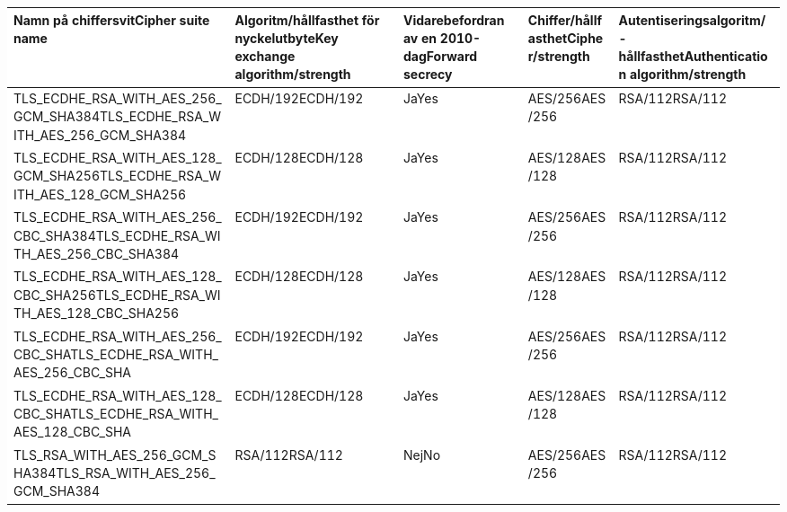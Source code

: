 | <span data-ttu-id="ddea2-150">Namn på chiffersvit</span><span class="sxs-lookup"><span data-stu-id="ddea2-150">Cipher suite name</span></span> | <span data-ttu-id="ddea2-151">Algoritm/hållfasthet för nyckelutbyte</span><span class="sxs-lookup"><span data-stu-id="ddea2-151">Key exchange algorithm/strength</span></span> | <span data-ttu-id="ddea2-152">Vidarebefordran av en 2010-dag</span><span class="sxs-lookup"><span data-stu-id="ddea2-152">Forward secrecy</span></span> | <span data-ttu-id="ddea2-153">Chiffer/hållfasthet</span><span class="sxs-lookup"><span data-stu-id="ddea2-153">Cipher/strength</span></span> | <span data-ttu-id="ddea2-154">Autentiseringsalgoritm/-hållfasthet</span><span class="sxs-lookup"><span data-stu-id="ddea2-154">Authentication algorithm/strength</span></span> |
|:-----|:-----|:-----|:-----|:-----|
| <span data-ttu-id="ddea2-155">TLS_ECDHE_RSA_WITH_AES_256_GCM_SHA384</span><span class="sxs-lookup"><span data-stu-id="ddea2-155">TLS_ECDHE_RSA_WITH_AES_256_GCM_SHA384</span></span>  <br/> | <span data-ttu-id="ddea2-156">ECDH/192</span><span class="sxs-lookup"><span data-stu-id="ddea2-156">ECDH/192</span></span>  <br/> | <span data-ttu-id="ddea2-157">Ja</span><span class="sxs-lookup"><span data-stu-id="ddea2-157">Yes</span></span>  <br/> | <span data-ttu-id="ddea2-158">AES/256</span><span class="sxs-lookup"><span data-stu-id="ddea2-158">AES/256</span></span>  <br/> | <span data-ttu-id="ddea2-159">RSA/112</span><span class="sxs-lookup"><span data-stu-id="ddea2-159">RSA/112</span></span>  <br/> |
| <span data-ttu-id="ddea2-160">TLS_ECDHE_RSA_WITH_AES_128_GCM_SHA256</span><span class="sxs-lookup"><span data-stu-id="ddea2-160">TLS_ECDHE_RSA_WITH_AES_128_GCM_SHA256</span></span>  <br/> | <span data-ttu-id="ddea2-161">ECDH/128</span><span class="sxs-lookup"><span data-stu-id="ddea2-161">ECDH/128</span></span>  <br/> | <span data-ttu-id="ddea2-162">Ja</span><span class="sxs-lookup"><span data-stu-id="ddea2-162">Yes</span></span>  <br/> | <span data-ttu-id="ddea2-163">AES/128</span><span class="sxs-lookup"><span data-stu-id="ddea2-163">AES/128</span></span>  <br/> | <span data-ttu-id="ddea2-164">RSA/112</span><span class="sxs-lookup"><span data-stu-id="ddea2-164">RSA/112</span></span>  <br/> |
| <span data-ttu-id="ddea2-165">TLS_ECDHE_RSA_WITH_AES_256_CBC_SHA384</span><span class="sxs-lookup"><span data-stu-id="ddea2-165">TLS_ECDHE_RSA_WITH_AES_256_CBC_SHA384</span></span>  <br/> | <span data-ttu-id="ddea2-166">ECDH/192</span><span class="sxs-lookup"><span data-stu-id="ddea2-166">ECDH/192</span></span>  <br/> | <span data-ttu-id="ddea2-167">Ja</span><span class="sxs-lookup"><span data-stu-id="ddea2-167">Yes</span></span>  <br/> | <span data-ttu-id="ddea2-168">AES/256</span><span class="sxs-lookup"><span data-stu-id="ddea2-168">AES/256</span></span>  <br/> | <span data-ttu-id="ddea2-169">RSA/112</span><span class="sxs-lookup"><span data-stu-id="ddea2-169">RSA/112</span></span>  <br/> |
| <span data-ttu-id="ddea2-170">TLS_ECDHE_RSA_WITH_AES_128_CBC_SHA256</span><span class="sxs-lookup"><span data-stu-id="ddea2-170">TLS_ECDHE_RSA_WITH_AES_128_CBC_SHA256</span></span>  <br/> | <span data-ttu-id="ddea2-171">ECDH/128</span><span class="sxs-lookup"><span data-stu-id="ddea2-171">ECDH/128</span></span>  <br/> | <span data-ttu-id="ddea2-172">Ja</span><span class="sxs-lookup"><span data-stu-id="ddea2-172">Yes</span></span>  <br/> | <span data-ttu-id="ddea2-173">AES/128</span><span class="sxs-lookup"><span data-stu-id="ddea2-173">AES/128</span></span>  <br/> | <span data-ttu-id="ddea2-174">RSA/112</span><span class="sxs-lookup"><span data-stu-id="ddea2-174">RSA/112</span></span>  <br/> |
| <span data-ttu-id="ddea2-175">TLS_ECDHE_RSA_WITH_AES_256_CBC_SHA</span><span class="sxs-lookup"><span data-stu-id="ddea2-175">TLS_ECDHE_RSA_WITH_AES_256_CBC_SHA</span></span>     <br/> | <span data-ttu-id="ddea2-176">ECDH/192</span><span class="sxs-lookup"><span data-stu-id="ddea2-176">ECDH/192</span></span>  <br/> | <span data-ttu-id="ddea2-177">Ja</span><span class="sxs-lookup"><span data-stu-id="ddea2-177">Yes</span></span>  <br/> | <span data-ttu-id="ddea2-178">AES/256</span><span class="sxs-lookup"><span data-stu-id="ddea2-178">AES/256</span></span>  <br/> | <span data-ttu-id="ddea2-179">RSA/112</span><span class="sxs-lookup"><span data-stu-id="ddea2-179">RSA/112</span></span>  <br/> |
| <span data-ttu-id="ddea2-180">TLS_ECDHE_RSA_WITH_AES_128_CBC_SHA</span><span class="sxs-lookup"><span data-stu-id="ddea2-180">TLS_ECDHE_RSA_WITH_AES_128_CBC_SHA</span></span>     <br/> | <span data-ttu-id="ddea2-181">ECDH/128</span><span class="sxs-lookup"><span data-stu-id="ddea2-181">ECDH/128</span></span>  <br/> | <span data-ttu-id="ddea2-182">Ja</span><span class="sxs-lookup"><span data-stu-id="ddea2-182">Yes</span></span>  <br/> | <span data-ttu-id="ddea2-183">AES/128</span><span class="sxs-lookup"><span data-stu-id="ddea2-183">AES/128</span></span>  <br/> | <span data-ttu-id="ddea2-184">RSA/112</span><span class="sxs-lookup"><span data-stu-id="ddea2-184">RSA/112</span></span>  <br/> |
| <span data-ttu-id="ddea2-185">TLS_RSA_WITH_AES_256_GCM_SHA384</span><span class="sxs-lookup"><span data-stu-id="ddea2-185">TLS_RSA_WITH_AES_256_GCM_SHA384</span></span>        <br/> | <span data-ttu-id="ddea2-186">RSA/112</span><span class="sxs-lookup"><span data-stu-id="ddea2-186">RSA/112</span></span>   <br/> | <span data-ttu-id="ddea2-187">Nej</span><span class="sxs-lookup"><span data-stu-id="ddea2-187">No</span></span>   <br/> | <span data-ttu-id="ddea2-188">AES/256</span><span class="sxs-lookup"><span data-stu-id="ddea2-188">AES/256</span></span>  <br/> | <span data-ttu-id="ddea2-189">RSA/112</span><span class="sxs-lookup"><span data-stu-id="ddea2-189">RSA/112</span></span>  <br/> |